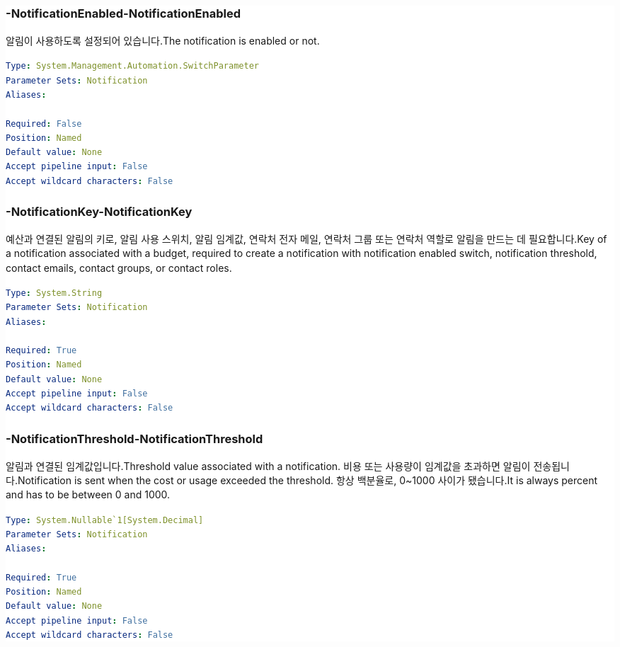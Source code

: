 ### <span data-ttu-id="6045d-132">-NotificationEnabled</span><span class="sxs-lookup"><span data-stu-id="6045d-132">-NotificationEnabled</span></span>
<span data-ttu-id="6045d-133">알림이 사용하도록 설정되어 있습니다.</span><span class="sxs-lookup"><span data-stu-id="6045d-133">The notification is enabled or not.</span></span>

```yaml
Type: System.Management.Automation.SwitchParameter
Parameter Sets: Notification
Aliases:

Required: False
Position: Named
Default value: None
Accept pipeline input: False
Accept wildcard characters: False
```

### <span data-ttu-id="6045d-134">-NotificationKey</span><span class="sxs-lookup"><span data-stu-id="6045d-134">-NotificationKey</span></span>
<span data-ttu-id="6045d-135">예산과 연결된 알림의 키로, 알림 사용 스위치, 알림 임계값, 연락처 전자 메일, 연락처 그룹 또는 연락처 역할로 알림을 만드는 데 필요합니다.</span><span class="sxs-lookup"><span data-stu-id="6045d-135">Key of a notification associated with a budget, required to create a notification with notification enabled switch, notification threshold, contact emails, contact groups, or contact roles.</span></span>

```yaml
Type: System.String
Parameter Sets: Notification
Aliases:

Required: True
Position: Named
Default value: None
Accept pipeline input: False
Accept wildcard characters: False
```

### <span data-ttu-id="6045d-136">-NotificationThreshold</span><span class="sxs-lookup"><span data-stu-id="6045d-136">-NotificationThreshold</span></span>
<span data-ttu-id="6045d-137">알림과 연결된 임계값입니다.</span><span class="sxs-lookup"><span data-stu-id="6045d-137">Threshold value associated with a notification.</span></span>
<span data-ttu-id="6045d-138">비용 또는 사용량이 임계값을 초과하면 알림이 전송됩니다.</span><span class="sxs-lookup"><span data-stu-id="6045d-138">Notification is sent when the cost or usage exceeded the threshold.</span></span>
<span data-ttu-id="6045d-139">항상 백분율로, 0~1000 사이가 됐습니다.</span><span class="sxs-lookup"><span data-stu-id="6045d-139">It is always percent and has to be between 0 and 1000.</span></span>

```yaml
Type: System.Nullable`1[System.Decimal]
Parameter Sets: Notification
Aliases:

Required: True
Position: Named
Default value: None
Accept pipeline input: False
Accept wildcard characters: False
```
